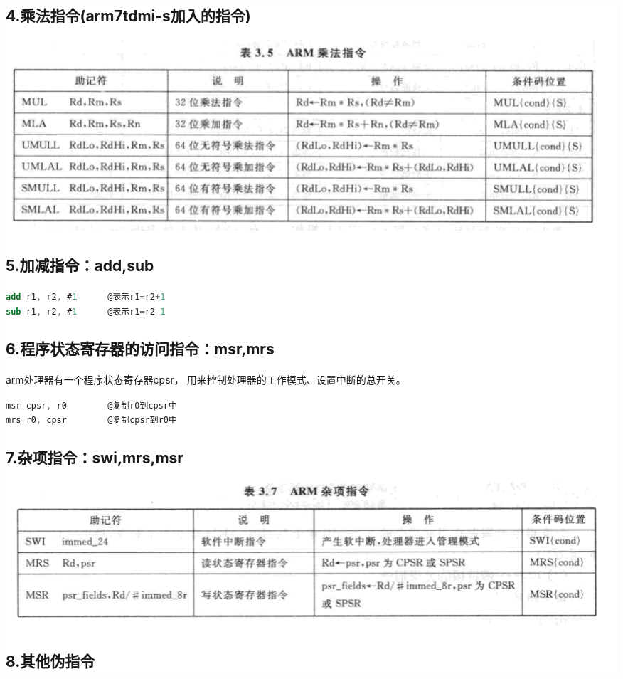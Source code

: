 ## 4.乘法指令(arm7tdmi-s加入的指令)

![](./pic/32.jpg)

## 5.加减指令：add,sub

```nasm
add r1, r2, #1		@表示r1=r2+1
sub r1, r2, #1		@表示r1=r2-1
```

## 6.程序状态寄存器的访问指令：msr,mrs

arm处理器有一个程序状态寄存器cpsr， 用来控制处理器的工作模式、设置中断的总开关。

```nasm
msr cpsr, r0		@复制r0到cpsr中
mrs r0, cpsr		@复制cpsr到r0中
```

## 7.杂项指令：swi,mrs,msr

![](./pic/34.jpg)

## 8.其他伪指令
